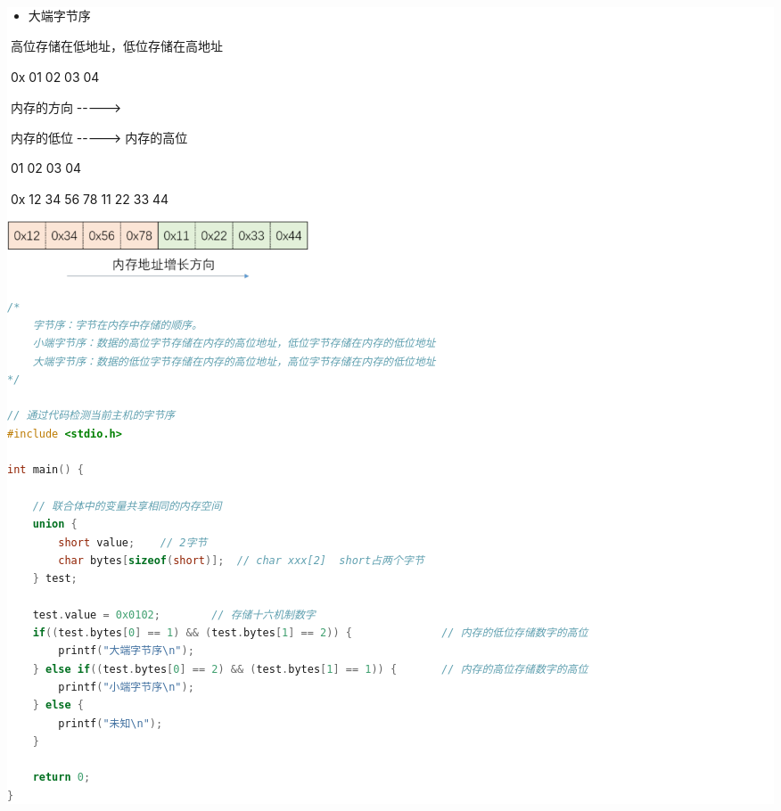 - 大端字节序

​		高位存储在低地址，低位存储在高地址

​		0x 01 02 03 04

​		内存的方向 ----->

​		内存的低位 -----> 内存的高位

​		01 02 03 04

​		0x 12 34 56 78 11 22 33 44



<img src="assets/image-20230917100928609.png" alt="image-20230917100928609" style="zoom:33%;" />

```c++
/*  
    字节序：字节在内存中存储的顺序。
    小端字节序：数据的高位字节存储在内存的高位地址，低位字节存储在内存的低位地址
    大端字节序：数据的低位字节存储在内存的高位地址，高位字节存储在内存的低位地址
*/

// 通过代码检测当前主机的字节序
#include <stdio.h>

int main() {
	
	// 联合体中的变量共享相同的内存空间
    union {
        short value;    // 2字节
        char bytes[sizeof(short)];  // char xxx[2]  short占两个字节
    } test;

    test.value = 0x0102;		// 存储十六机制数字
    if((test.bytes[0] == 1) && (test.bytes[1] == 2)) {				// 内存的低位存储数字的高位
        printf("大端字节序\n");
    } else if((test.bytes[0] == 2) && (test.bytes[1] == 1)) {		// 内存的高位存储数字的高位
        printf("小端字节序\n");
    } else {
        printf("未知\n");
    }

    return 0;
}
```
